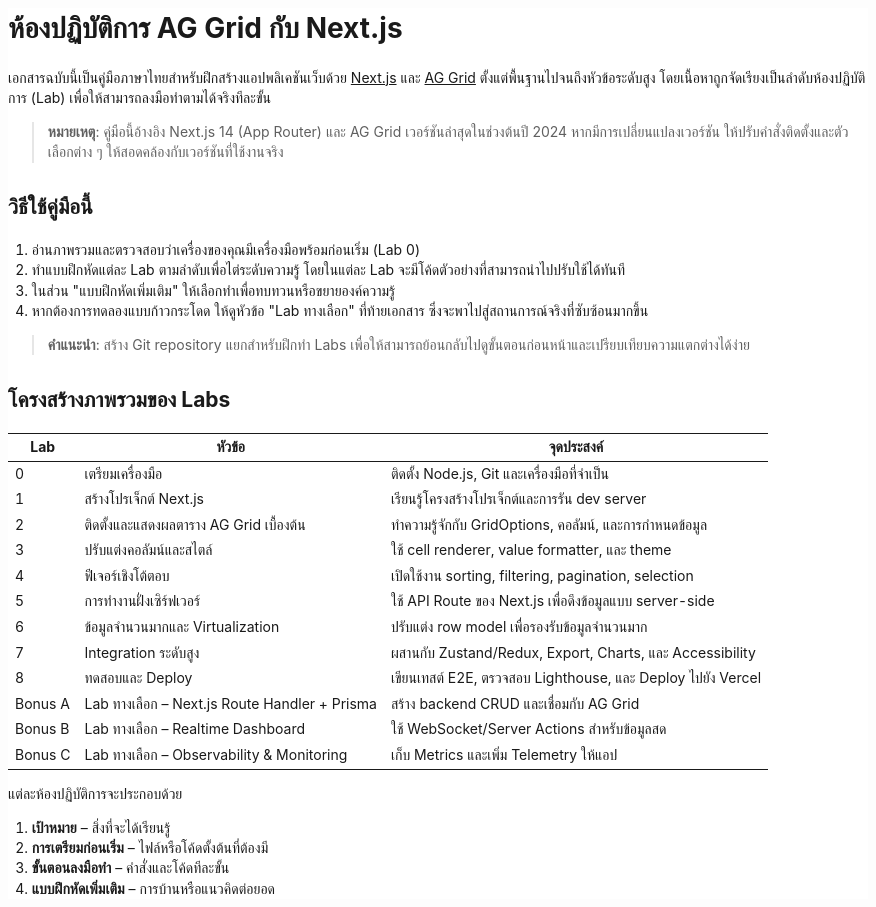 # ห้องปฏิบัติการ AG Grid กับ Next.js

เอกสารฉบับนี้เป็นคู่มือภาษาไทยสำหรับฝึกสร้างแอปพลิเคชันเว็บด้วย [Next.js](https://nextjs.org/) และ [AG Grid](https://www.ag-grid.com/) ตั้งแต่พื้นฐานไปจนถึงหัวข้อระดับสูง โดยเนื้อหาถูกจัดเรียงเป็นลำดับห้องปฏิบัติการ (Lab) เพื่อให้สามารถลงมือทำตามได้จริงทีละขั้น

> **หมายเหตุ**: คู่มือนี้อ้างอิง Next.js 14 (App Router) และ AG Grid เวอร์ชันล่าสุดในช่วงต้นปี 2024 หากมีการเปลี่ยนแปลงเวอร์ชัน ให้ปรับคำสั่งติดตั้งและตัวเลือกต่าง ๆ ให้สอดคล้องกับเวอร์ชันที่ใช้งานจริง

## วิธีใช้คู่มือนี้

1. อ่านภาพรวมและตรวจสอบว่าเครื่องของคุณมีเครื่องมือพร้อมก่อนเริ่ม (Lab 0)
2. ทำแบบฝึกหัดแต่ละ Lab ตามลำดับเพื่อไต่ระดับความรู้ โดยในแต่ละ Lab จะมีโค้ดตัวอย่างที่สามารถนำไปปรับใช้ได้ทันที
3. ในส่วน "แบบฝึกหัดเพิ่มเติม" ให้เลือกทำเพื่อทบทวนหรือขยายองค์ความรู้
4. หากต้องการทดลองแบบก้าวกระโดด ให้ดูหัวข้อ "Lab ทางเลือก" ที่ท้ายเอกสาร ซึ่งจะพาไปสู่สถานการณ์จริงที่ซับซ้อนมากขึ้น

> **คำแนะนำ**: สร้าง Git repository แยกสำหรับฝึกทำ Labs เพื่อให้สามารถย้อนกลับไปดูขั้นตอนก่อนหน้าและเปรียบเทียบความแตกต่างได้ง่าย

## โครงสร้างภาพรวมของ Labs

| Lab | หัวข้อ | จุดประสงค์ |
| --- | --- | --- |
| 0 | เตรียมเครื่องมือ | ติดตั้ง Node.js, Git และเครื่องมือที่จำเป็น |
| 1 | สร้างโปรเจ็กต์ Next.js | เรียนรู้โครงสร้างโปรเจ็กต์และการรัน dev server |
| 2 | ติดตั้งและแสดงผลตาราง AG Grid เบื้องต้น | ทำความรู้จักกับ GridOptions, คอลัมน์, และการกำหนดข้อมูล |
| 3 | ปรับแต่งคอลัมน์และสไตล์ | ใช้ cell renderer, value formatter, และ theme |
| 4 | ฟีเจอร์เชิงโต้ตอบ | เปิดใช้งาน sorting, filtering, pagination, selection |
| 5 | การทำงานฝั่งเซิร์ฟเวอร์ | ใช้ API Route ของ Next.js เพื่อดึงข้อมูลแบบ server-side |
| 6 | ข้อมูลจำนวนมากและ Virtualization | ปรับแต่ง row model เพื่อรองรับข้อมูลจำนวนมาก |
| 7 | Integration ระดับสูง | ผสานกับ Zustand/Redux, Export, Charts, และ Accessibility |
| 8 | ทดสอบและ Deploy | เขียนเทสต์ E2E, ตรวจสอบ Lighthouse, และ Deploy ไปยัง Vercel |
| Bonus A | Lab ทางเลือก – Next.js Route Handler + Prisma | สร้าง backend CRUD และเชื่อมกับ AG Grid |
| Bonus B | Lab ทางเลือก – Realtime Dashboard | ใช้ WebSocket/Server Actions สำหรับข้อมูลสด |
| Bonus C | Lab ทางเลือก – Observability & Monitoring | เก็บ Metrics และเพิ่ม Telemetry ให้แอป |

แต่ละห้องปฏิบัติการจะประกอบด้วย

1. **เป้าหมาย** – สิ่งที่จะได้เรียนรู้
2. **การเตรียมก่อนเริ่ม** – ไฟล์หรือโค้ดตั้งต้นที่ต้องมี
3. **ขั้นตอนลงมือทำ** – คำสั่งและโค้ดทีละขั้น
4. **แบบฝึกหัดเพิ่มเติม** – การบ้านหรือแนวคิดต่อยอด
